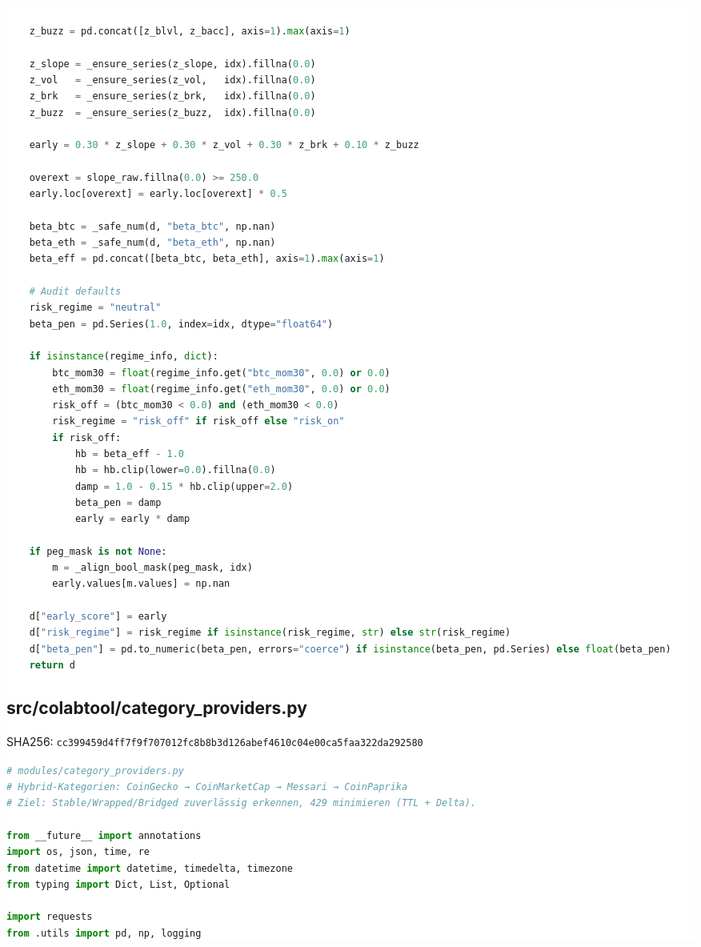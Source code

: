 ```python

    z_buzz = pd.concat([z_blvl, z_bacc], axis=1).max(axis=1)

    z_slope = _ensure_series(z_slope, idx).fillna(0.0)
    z_vol   = _ensure_series(z_vol,   idx).fillna(0.0)
    z_brk   = _ensure_series(z_brk,   idx).fillna(0.0)
    z_buzz  = _ensure_series(z_buzz,  idx).fillna(0.0)

    early = 0.30 * z_slope + 0.30 * z_vol + 0.30 * z_brk + 0.10 * z_buzz

    overext = slope_raw.fillna(0.0) >= 250.0
    early.loc[overext] = early.loc[overext] * 0.5

    beta_btc = _safe_num(d, "beta_btc", np.nan)
    beta_eth = _safe_num(d, "beta_eth", np.nan)
    beta_eff = pd.concat([beta_btc, beta_eth], axis=1).max(axis=1)

    # Audit defaults
    risk_regime = "neutral"
    beta_pen = pd.Series(1.0, index=idx, dtype="float64")

    if isinstance(regime_info, dict):
        btc_mom30 = float(regime_info.get("btc_mom30", 0.0) or 0.0)
        eth_mom30 = float(regime_info.get("eth_mom30", 0.0) or 0.0)
        risk_off = (btc_mom30 < 0.0) and (eth_mom30 < 0.0)
        risk_regime = "risk_off" if risk_off else "risk_on"
        if risk_off:
            hb = beta_eff - 1.0
            hb = hb.clip(lower=0.0).fillna(0.0)
            damp = 1.0 - 0.15 * hb.clip(upper=2.0)
            beta_pen = damp
            early = early * damp

    if peg_mask is not None:
        m = _align_bool_mask(peg_mask, idx)
        early.values[m.values] = np.nan

    d["early_score"] = early
    d["risk_regime"] = risk_regime if isinstance(risk_regime, str) else str(risk_regime)
    d["beta_pen"] = pd.to_numeric(beta_pen, errors="coerce") if isinstance(beta_pen, pd.Series) else float(beta_pen)
    return d


```

## src/colabtool/category_providers.py

SHA256: `cc399459d4ff7f9f707012fc8b8b3d126abef4610c04e00ca5faa322da292580`

```python
# modules/category_providers.py
# Hybrid-Kategorien: CoinGecko → CoinMarketCap → Messari → CoinPaprika
# Ziel: Stable/Wrapped/Bridged zuverlässig erkennen, 429 minimieren (TTL + Delta).

from __future__ import annotations
import os, json, time, re
from datetime import datetime, timedelta, timezone
from typing import Dict, List, Optional

import requests
from .utils import pd, np, logging

```